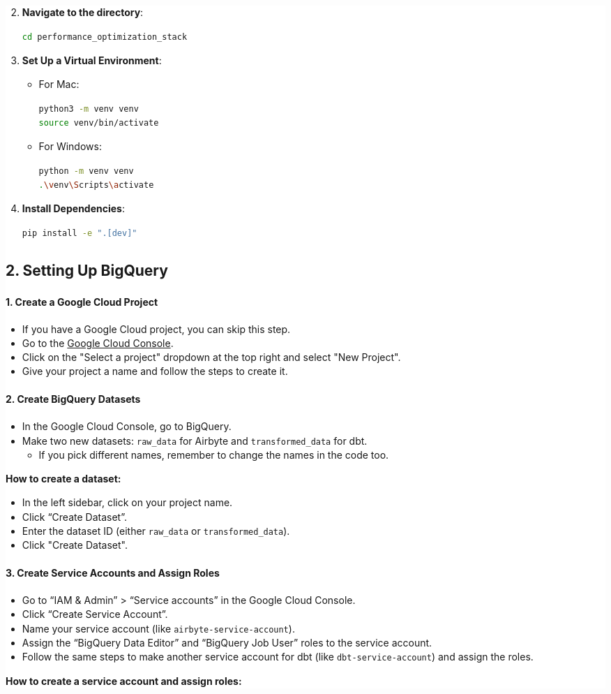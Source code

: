 2. **Navigate to the directory**:

   ```bash
   cd performance_optimization_stack
   ```

3. **Set Up a Virtual Environment**:

   - For Mac:
     ```bash
     python3 -m venv venv
     source venv/bin/activate
     ```
   - For Windows:
     ```bash
     python -m venv venv
     .\venv\Scripts\activate
     ```

4. **Install Dependencies**:
   ```bash
   pip install -e ".[dev]"
   ```

## 2. Setting Up BigQuery

#### 1. **Create a Google Cloud Project**

- If you have a Google Cloud project, you can skip this step.
- Go to the [Google Cloud Console](https://console.cloud.google.com/).
- Click on the "Select a project" dropdown at the top right and select "New Project".
- Give your project a name and follow the steps to create it.

#### 2. **Create BigQuery Datasets**

- In the Google Cloud Console, go to BigQuery.
- Make two new datasets: `raw_data` for Airbyte and `transformed_data` for dbt.
  - If you pick different names, remember to change the names in the code too.

**How to create a dataset:**

- In the left sidebar, click on your project name.
- Click “Create Dataset”.
- Enter the dataset ID (either `raw_data` or `transformed_data`).
- Click "Create Dataset".

#### 3. **Create Service Accounts and Assign Roles**

- Go to “IAM & Admin” > “Service accounts” in the Google Cloud Console.
- Click “Create Service Account”.
- Name your service account (like `airbyte-service-account`).
- Assign the “BigQuery Data Editor” and “BigQuery Job User” roles to the service account.
- Follow the same steps to make another service account for dbt (like `dbt-service-account`) and assign the roles.

**How to create a service account and assign roles:**
